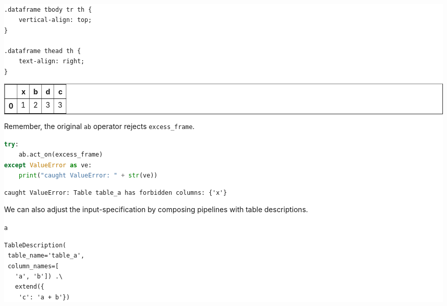     .dataframe tbody tr th {
        vertical-align: top;
    }

    .dataframe thead th {
        text-align: right;
    }
</style>
<table border="1" class="dataframe">
  <thead>
    <tr style="text-align: right;">
      <th></th>
      <th>x</th>
      <th>b</th>
      <th>d</th>
      <th>c</th>
    </tr>
  </thead>
  <tbody>
    <tr>
      <th>0</th>
      <td>1</td>
      <td>2</td>
      <td>3</td>
      <td>3</td>
    </tr>
  </tbody>
</table>
</div>



Remember, the original `ab` operator rejects `excess_frame`.


```python
try:
    ab.act_on(excess_frame)
except ValueError as ve:
    print("caught ValueError: " + str(ve))
```

    caught ValueError: Table table_a has forbidden columns: {'x'}


We can also adjust the input-specification by composing pipelines with table descriptions.


```python
a
```




    TableDescription(
     table_name='table_a',
     column_names=[
       'a', 'b']) .\
       extend({
        'c': 'a + b'})
